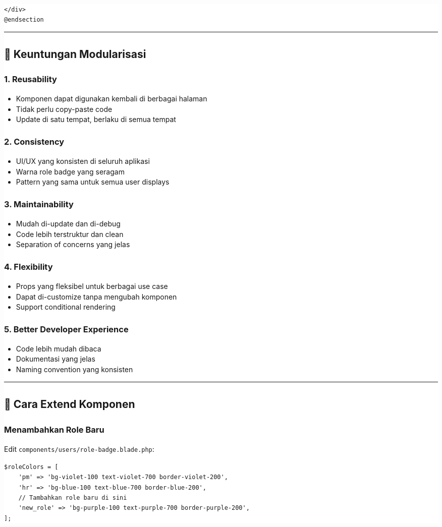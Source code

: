 ```blade
</div>
@endsection
```

---

## 🎯 Keuntungan Modularisasi

### 1. **Reusability**
- Komponen dapat digunakan kembali di berbagai halaman
- Tidak perlu copy-paste code
- Update di satu tempat, berlaku di semua tempat

### 2. **Consistency**
- UI/UX yang konsisten di seluruh aplikasi
- Warna role badge yang seragam
- Pattern yang sama untuk semua user displays

### 3. **Maintainability**
- Mudah di-update dan di-debug
- Code lebih terstruktur dan clean
- Separation of concerns yang jelas

### 4. **Flexibility**
- Props yang fleksibel untuk berbagai use case
- Dapat di-customize tanpa mengubah komponen
- Support conditional rendering

### 5. **Better Developer Experience**
- Code lebih mudah dibaca
- Dokumentasi yang jelas
- Naming convention yang konsisten

---

## 🔄 Cara Extend Komponen

### Menambahkan Role Baru

Edit `components/users/role-badge.blade.php`:

```blade
$roleColors = [
    'pm' => 'bg-violet-100 text-violet-700 border-violet-200',
    'hr' => 'bg-blue-100 text-blue-700 border-blue-200',
    // Tambahkan role baru di sini
    'new_role' => 'bg-purple-100 text-purple-700 border-purple-200',
];
```

